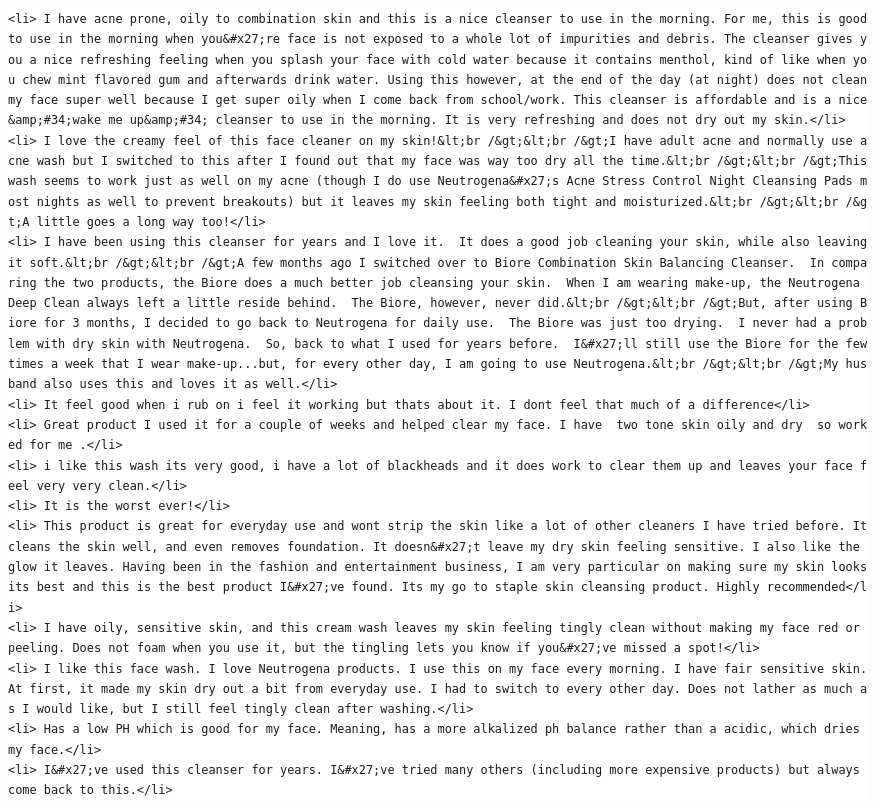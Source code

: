    <li> I have acne prone, oily to combination skin and this is a nice cleanser to use in the morning. For me, this is good to use in the morning when you&#x27;re face is not exposed to a whole lot of impurities and debris. The cleanser gives you a nice refreshing feeling when you splash your face with cold water because it contains menthol, kind of like when you chew mint flavored gum and afterwards drink water. Using this however, at the end of the day (at night) does not clean my face super well because I get super oily when I come back from school/work. This cleanser is affordable and is a nice &amp;#34;wake me up&amp;#34; cleanser to use in the morning. It is very refreshing and does not dry out my skin.</li>
    <li> I love the creamy feel of this face cleaner on my skin!&lt;br /&gt;&lt;br /&gt;I have adult acne and normally use acne wash but I switched to this after I found out that my face was way too dry all the time.&lt;br /&gt;&lt;br /&gt;This wash seems to work just as well on my acne (though I do use Neutrogena&#x27;s Acne Stress Control Night Cleansing Pads most nights as well to prevent breakouts) but it leaves my skin feeling both tight and moisturized.&lt;br /&gt;&lt;br /&gt;A little goes a long way too!</li>
    <li> I have been using this cleanser for years and I love it.  It does a good job cleaning your skin, while also leaving it soft.&lt;br /&gt;&lt;br /&gt;A few months ago I switched over to Biore Combination Skin Balancing Cleanser.  In comparing the two products, the Biore does a much better job cleansing your skin.  When I am wearing make-up, the Neutrogena Deep Clean always left a little reside behind.  The Biore, however, never did.&lt;br /&gt;&lt;br /&gt;But, after using Biore for 3 months, I decided to go back to Neutrogena for daily use.  The Biore was just too drying.  I never had a problem with dry skin with Neutrogena.  So, back to what I used for years before.  I&#x27;ll still use the Biore for the few times a week that I wear make-up...but, for every other day, I am going to use Neutrogena.&lt;br /&gt;&lt;br /&gt;My husband also uses this and loves it as well.</li>
    <li> It feel good when i rub on i feel it working but thats about it. I dont feel that much of a difference</li>
    <li> Great product I used it for a couple of weeks and helped clear my face. I have  two tone skin oily and dry  so worked for me .</li>
    <li> i like this wash its very good, i have a lot of blackheads and it does work to clear them up and leaves your face feel very very clean.</li>
    <li> It is the worst ever!</li>
    <li> This product is great for everyday use and wont strip the skin like a lot of other cleaners I have tried before. It cleans the skin well, and even removes foundation. It doesn&#x27;t leave my dry skin feeling sensitive. I also like the glow it leaves. Having been in the fashion and entertainment business, I am very particular on making sure my skin looks its best and this is the best product I&#x27;ve found. Its my go to staple skin cleansing product. Highly recommended</li>
    <li> I have oily, sensitive skin, and this cream wash leaves my skin feeling tingly clean without making my face red or peeling. Does not foam when you use it, but the tingling lets you know if you&#x27;ve missed a spot!</li>
    <li> I like this face wash. I love Neutrogena products. I use this on my face every morning. I have fair sensitive skin. At first, it made my skin dry out a bit from everyday use. I had to switch to every other day. Does not lather as much as I would like, but I still feel tingly clean after washing.</li>
    <li> Has a low PH which is good for my face. Meaning, has a more alkalized ph balance rather than a acidic, which dries my face.</li>
    <li> I&#x27;ve used this cleanser for years. I&#x27;ve tried many others (including more expensive products) but always come back to this.</li>